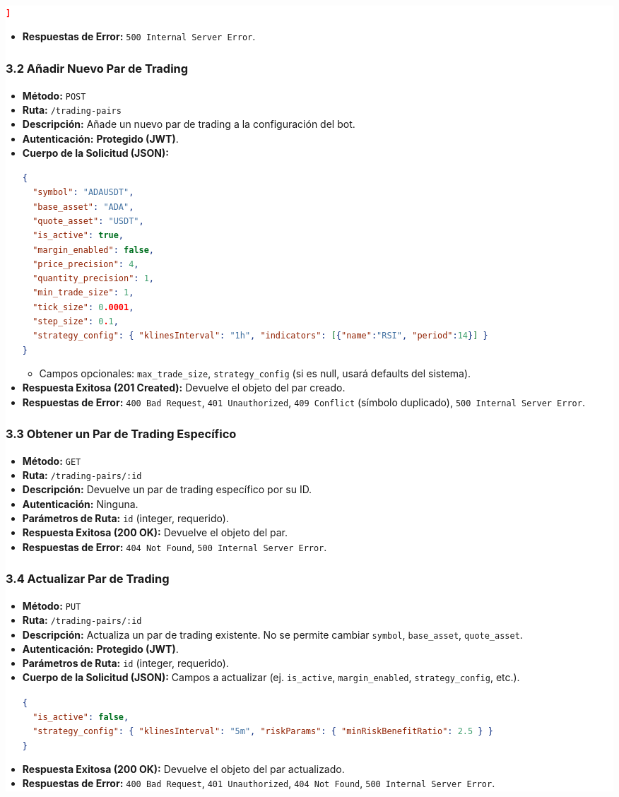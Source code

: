   ```json
  ]
  ```
- **Respuestas de Error:** `500 Internal Server Error`.

### 3.2 Añadir Nuevo Par de Trading
- **Método:** `POST`
- **Ruta:** `/trading-pairs`
- **Descripción:** Añade un nuevo par de trading a la configuración del bot.
- **Autenticación:** **Protegido (JWT)**.
- **Cuerpo de la Solicitud (JSON):**
  ```json
  {
    "symbol": "ADAUSDT",
    "base_asset": "ADA",
    "quote_asset": "USDT",
    "is_active": true,
    "margin_enabled": false,
    "price_precision": 4,
    "quantity_precision": 1,
    "min_trade_size": 1,
    "tick_size": 0.0001,
    "step_size": 0.1,
    "strategy_config": { "klinesInterval": "1h", "indicators": [{"name":"RSI", "period":14}] }
  }
  ```
  - Campos opcionales: `max_trade_size`, `strategy_config` (si es null, usará defaults del sistema).
- **Respuesta Exitosa (201 Created):** Devuelve el objeto del par creado.
- **Respuestas de Error:** `400 Bad Request`, `401 Unauthorized`, `409 Conflict` (símbolo duplicado), `500 Internal Server Error`.

### 3.3 Obtener un Par de Trading Específico
- **Método:** `GET`
- **Ruta:** `/trading-pairs/:id`
- **Descripción:** Devuelve un par de trading específico por su ID.
- **Autenticación:** Ninguna.
- **Parámetros de Ruta:** `id` (integer, requerido).
- **Respuesta Exitosa (200 OK):** Devuelve el objeto del par.
- **Respuestas de Error:** `404 Not Found`, `500 Internal Server Error`.

### 3.4 Actualizar Par de Trading
- **Método:** `PUT`
- **Ruta:** `/trading-pairs/:id`
- **Descripción:** Actualiza un par de trading existente. No se permite cambiar `symbol`, `base_asset`, `quote_asset`.
- **Autenticación:** **Protegido (JWT)**.
- **Parámetros de Ruta:** `id` (integer, requerido).
- **Cuerpo de la Solicitud (JSON):** Campos a actualizar (ej. `is_active`, `margin_enabled`, `strategy_config`, etc.).
  ```json
  {
    "is_active": false,
    "strategy_config": { "klinesInterval": "5m", "riskParams": { "minRiskBenefitRatio": 2.5 } }
  }
  ```
- **Respuesta Exitosa (200 OK):** Devuelve el objeto del par actualizado.
- **Respuestas de Error:** `400 Bad Request`, `401 Unauthorized`, `404 Not Found`, `500 Internal Server Error`.
